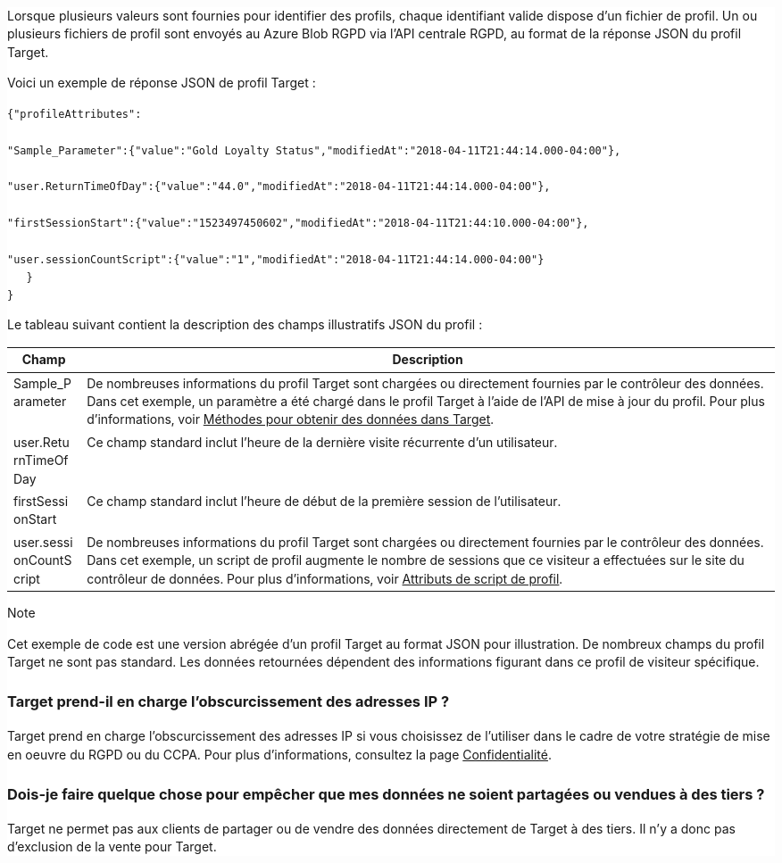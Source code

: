 Lorsque plusieurs valeurs sont fournies pour identifier des profils, chaque identifiant valide dispose d’un fichier de profil. Un ou plusieurs fichiers de profil sont envoyés au Azure Blob RGPD via l’API centrale RGPD, au format de la réponse JSON du profil Target.

Voici un exemple de réponse JSON de profil Target :

```
{"profileAttributes": 
 
"Sample_Parameter":{"value":"Gold Loyalty Status","modifiedAt":"2018-04-11T21:44:14.000-04:00"}, 
 
"user.ReturnTimeOfDay":{"value":"44.0","modifiedAt":"2018-04-11T21:44:14.000-04:00"}, 
 
"firstSessionStart":{"value":"1523497450602","modifiedAt":"2018-04-11T21:44:10.000-04:00"}, 
 
"user.sessionCountScript":{"value":"1","modifiedAt":"2018-04-11T21:44:14.000-04:00"} 
   } 
} 
```

Le tableau suivant contient la description des champs illustratifs JSON du profil :

| Champ | Description |
|--- |--- |
| Sample_Parameter | De nombreuses informations du profil Target sont chargées ou directement fournies par le contrôleur des données. Dans cet exemple, un paramètre a été chargé dans le profil Target à l’aide de l’API de mise à jour du profil. Pour plus d’informations, voir [Méthodes pour obtenir des données dans Target](/help/dev/before-implement/methods-to-get-data-into-target/methods-to-get-data-into-target.md). |
| user.ReturnTimeOfDay | Ce champ standard inclut l’heure de la dernière visite récurrente d’un utilisateur. |
| firstSessionStart | Ce champ standard inclut l’heure de début de la première session de l’utilisateur. |
| user.sessionCountScript | De nombreuses informations du profil Target sont chargées ou directement fournies par le contrôleur des données. Dans cet exemple, un script de profil augmente le nombre de sessions que ce visiteur a effectuées sur le site du contrôleur de données. Pour plus d’informations, voir [Attributs de script de profil](https://experienceleague.adobe.com/docs/target/using/audiences/visitor-profiles/profile-parameters.html?lang=fr). |

>[!NOTE]
>
>Cet exemple de code est une version abrégée d’un profil Target au format JSON pour illustration. De nombreux champs du profil Target ne sont pas standard. Les données retournées dépendent des informations figurant dans ce profil de visiteur spécifique.

### Target prend-il en charge l’obscurcissement des adresses IP ?

Target prend en charge l’obscurcissement des adresses IP si vous choisissez de l’utiliser dans le cadre de votre stratégie de mise en oeuvre du RGPD ou du CCPA. Pour plus d’informations, consultez la page [Confidentialité](privacy.md/#replacement-of-last-octet-of-ip-addresses).

### Dois-je faire quelque chose pour empêcher que mes données ne soient partagées ou vendues à des tiers ?

Target ne permet pas aux clients de partager ou de vendre des données directement de Target à des tiers. Il n’y a donc pas d’exclusion de la vente pour Target.
